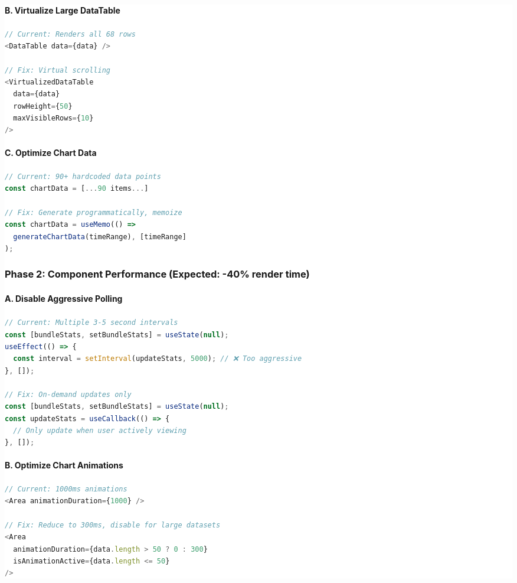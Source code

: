 #### **B. Virtualize Large DataTable**
```typescript
// Current: Renders all 68 rows
<DataTable data={data} />

// Fix: Virtual scrolling
<VirtualizedDataTable 
  data={data} 
  rowHeight={50}
  maxVisibleRows={10}
/>
```

#### **C. Optimize Chart Data**
```typescript
// Current: 90+ hardcoded data points
const chartData = [...90 items...]

// Fix: Generate programmatically, memoize
const chartData = useMemo(() => 
  generateChartData(timeRange), [timeRange]
);
```

### **Phase 2: Component Performance (Expected: -40% render time)**

#### **A. Disable Aggressive Polling**
```typescript
// Current: Multiple 3-5 second intervals
const [bundleStats, setBundleStats] = useState(null);
useEffect(() => {
  const interval = setInterval(updateStats, 5000); // ❌ Too aggressive
}, []);

// Fix: On-demand updates only
const [bundleStats, setBundleStats] = useState(null);
const updateStats = useCallback(() => {
  // Only update when user actively viewing
}, []);
```

#### **B. Optimize Chart Animations**
```typescript
// Current: 1000ms animations
<Area animationDuration={1000} />

// Fix: Reduce to 300ms, disable for large datasets
<Area 
  animationDuration={data.length > 50 ? 0 : 300}
  isAnimationActive={data.length <= 50}
/>
```
